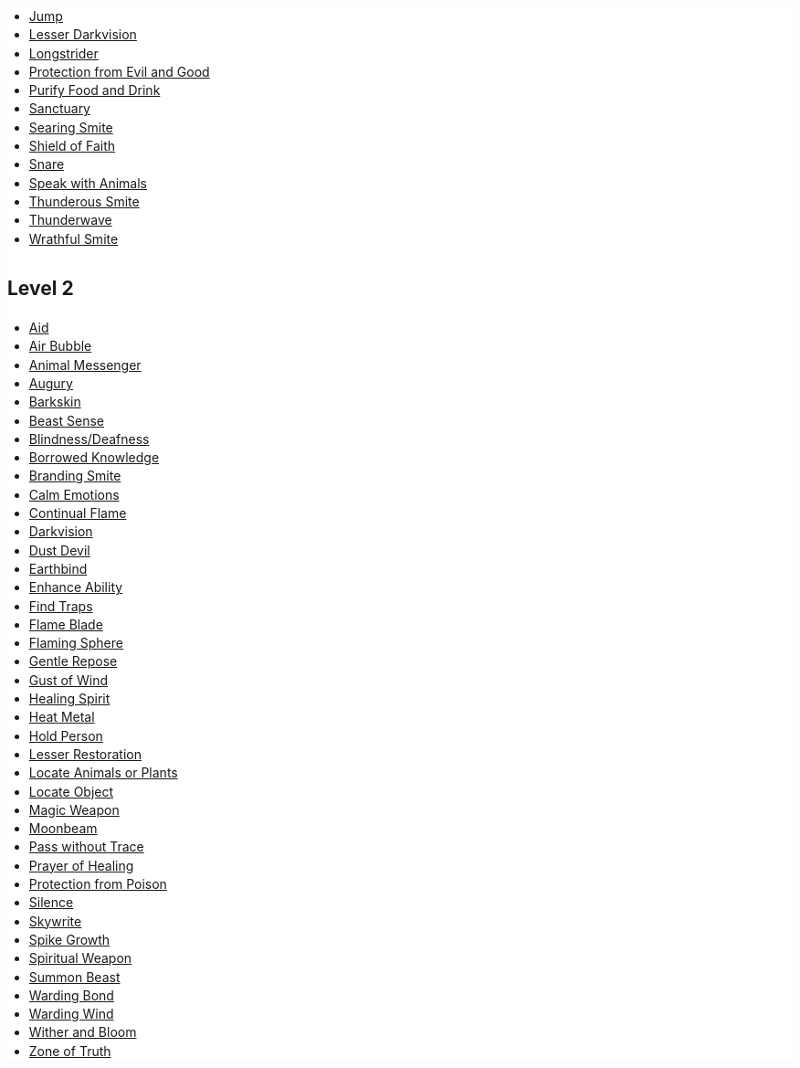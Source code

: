 * [Jump]()
* [Lesser Darkvision]()
* [Longstrider]()
* [Protection from Evil and Good]()
* [Purify Food and Drink]()
* [Sanctuary]()
* [Searing Smite]()
* [Shield of Faith]()
* [Snare]()
* [Speak with Animals]()
* [Thunderous Smite]()
* [Thunderwave]()
* [Wrathful Smite]()

## Level 2
* [Aid]()
* [Air Bubble]()
* [Animal Messenger]()
* [Augury]()
* [Barkskin]()
* [Beast Sense]()
* [Blindness/Deafness]()
* [Borrowed Knowledge]()
* [Branding Smite]()
* [Calm Emotions]()
* [Continual Flame]()
* [Darkvision]()
* [Dust Devil]()
* [Earthbind]()
* [Enhance Ability]()
* [Find Traps]()
* [Flame Blade]()
* [Flaming Sphere]()
* [Gentle Repose]()
* [Gust of Wind]()
* [Healing Spirit]()
* [Heat Metal]()
* [Hold Person]()
* [Lesser Restoration]()
* [Locate Animals or Plants]()
* [Locate Object]()
* [Magic Weapon]()
* [Moonbeam]()
* [Pass without Trace]()
* [Prayer of Healing]()
* [Protection from Poison]()
* [Silence]()
* [Skywrite]()
* [Spike Growth]()
* [Spiritual Weapon]()
* [Summon Beast]()
* [Warding Bond]()
* [Warding Wind]()
* [Wither and Bloom]()
* [Zone of Truth]()
